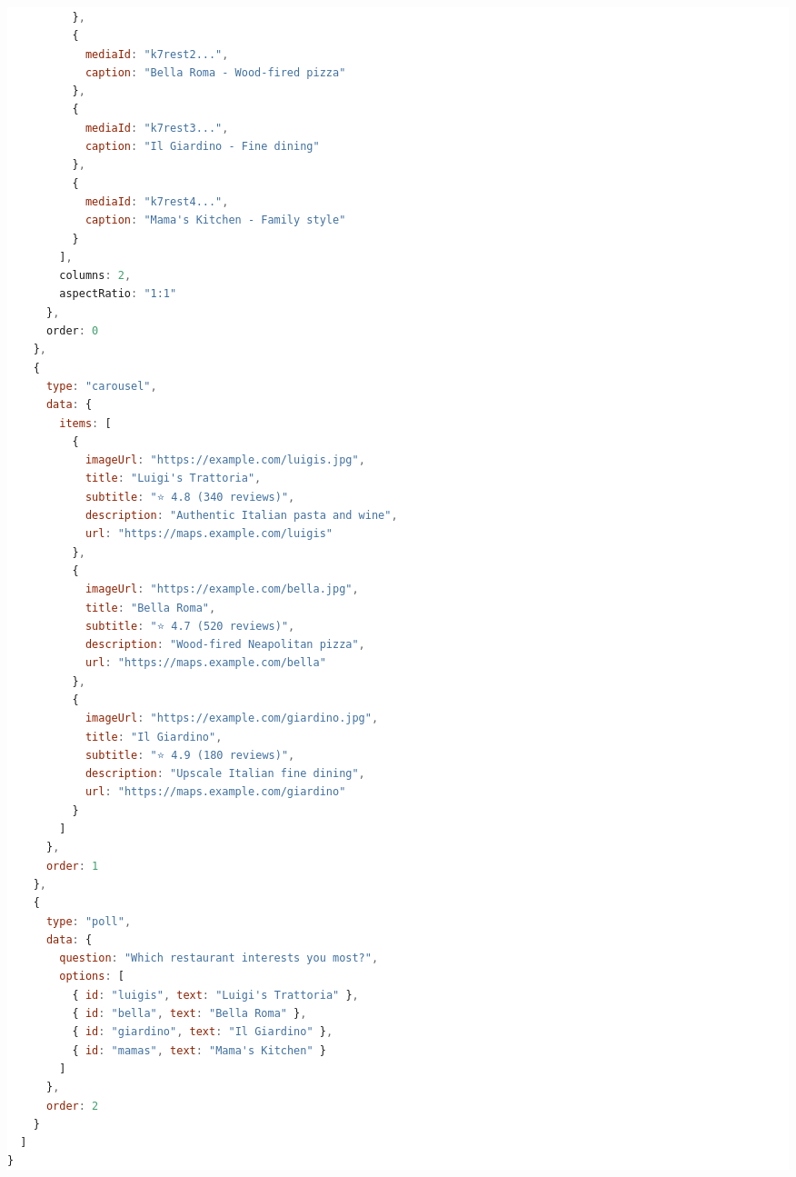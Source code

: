 ```javascript
          },
          {
            mediaId: "k7rest2...",
            caption: "Bella Roma - Wood-fired pizza"
          },
          {
            mediaId: "k7rest3...",
            caption: "Il Giardino - Fine dining"
          },
          {
            mediaId: "k7rest4...",
            caption: "Mama's Kitchen - Family style"
          }
        ],
        columns: 2,
        aspectRatio: "1:1"
      },
      order: 0
    },
    {
      type: "carousel",
      data: {
        items: [
          {
            imageUrl: "https://example.com/luigis.jpg",
            title: "Luigi's Trattoria",
            subtitle: "⭐ 4.8 (340 reviews)",
            description: "Authentic Italian pasta and wine",
            url: "https://maps.example.com/luigis"
          },
          {
            imageUrl: "https://example.com/bella.jpg",
            title: "Bella Roma",
            subtitle: "⭐ 4.7 (520 reviews)",
            description: "Wood-fired Neapolitan pizza",
            url: "https://maps.example.com/bella"
          },
          {
            imageUrl: "https://example.com/giardino.jpg",
            title: "Il Giardino",
            subtitle: "⭐ 4.9 (180 reviews)",
            description: "Upscale Italian fine dining",
            url: "https://maps.example.com/giardino"
          }
        ]
      },
      order: 1
    },
    {
      type: "poll",
      data: {
        question: "Which restaurant interests you most?",
        options: [
          { id: "luigis", text: "Luigi's Trattoria" },
          { id: "bella", text: "Bella Roma" },
          { id: "giardino", text: "Il Giardino" },
          { id: "mamas", text: "Mama's Kitchen" }
        ]
      },
      order: 2
    }
  ]
}
```